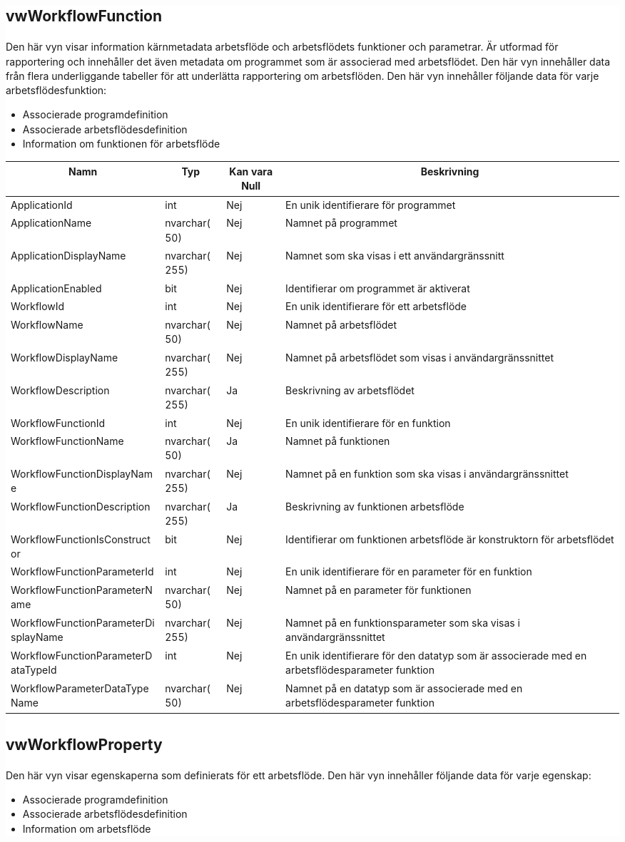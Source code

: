 ## <a name="vwworkflowfunction"></a>vwWorkflowFunction

Den här vyn visar information kärnmetadata arbetsflöde och arbetsflödets funktioner och parametrar. Är utformad för rapportering och innehåller det även metadata om programmet som är associerad med arbetsflödet. Den här vyn innehåller data från flera underliggande tabeller för att underlätta rapportering om arbetsflöden. Den här vyn innehåller följande data för varje arbetsflödesfunktion:

-   Associerade programdefinition
-   Associerade arbetsflödesdefinition
-   Information om funktionen för arbetsflöde

| Namn                                 | Typ          | Kan vara Null | Beskrivning                                                                          |
|--------------------------------------|---------------|-------------|--------------------------------------------------------------------------------------|
| ApplicationId                        | int           | Nej          | En unik identifierare för programmet |
| ApplicationName                      | nvarchar(50)  | Nej          | Namnet på programmet |
| ApplicationDisplayName               | nvarchar(255) | Nej          | Namnet som ska visas i ett användargränssnitt |
| ApplicationEnabled                   | bit           | Nej          | Identifierar om programmet är aktiverat |
| WorkflowId                           | int           | Nej          | En unik identifierare för ett arbetsflöde |
| WorkflowName                         | nvarchar(50)  | Nej          | Namnet på arbetsflödet |
| WorkflowDisplayName                  | nvarchar(255) | Nej          | Namnet på arbetsflödet som visas i användargränssnittet |
| WorkflowDescription                  | nvarchar(255) | Ja         | Beskrivning av arbetsflödet |
| WorkflowFunctionId                   | int           | Nej          | En unik identifierare för en funktion |
| WorkflowFunctionName                 | nvarchar(50)  | Ja         | Namnet på funktionen |
| WorkflowFunctionDisplayName          | nvarchar(255) | Nej          | Namnet på en funktion som ska visas i användargränssnittet |
| WorkflowFunctionDescription          | nvarchar(255) | Ja         | Beskrivning av funktionen arbetsflöde |
| WorkflowFunctionIsConstructor        | bit           | Nej          | Identifierar om funktionen arbetsflöde är konstruktorn för arbetsflödet |
| WorkflowFunctionParameterId          | int           | Nej          | En unik identifierare för en parameter för en funktion |
| WorkflowFunctionParameterName        | nvarchar(50)  | Nej          | Namnet på en parameter för funktionen |
| WorkflowFunctionParameterDisplayName | nvarchar(255) | Nej          | Namnet på en funktionsparameter som ska visas i användargränssnittet |
| WorkflowFunctionParameterDataTypeId  | int           | Nej          | En unik identifierare för den datatyp som är associerade med en arbetsflödesparameter funktion |
| WorkflowParameterDataTypeName        | nvarchar(50)  | Nej          | Namnet på en datatyp som är associerade med en arbetsflödesparameter funktion |

## <a name="vwworkflowproperty"></a>vwWorkflowProperty

Den här vyn visar egenskaperna som definierats för ett arbetsflöde. Den här vyn innehåller följande data för varje egenskap:

-   Associerade programdefinition
-   Associerade arbetsflödesdefinition
-   Information om arbetsflöde
